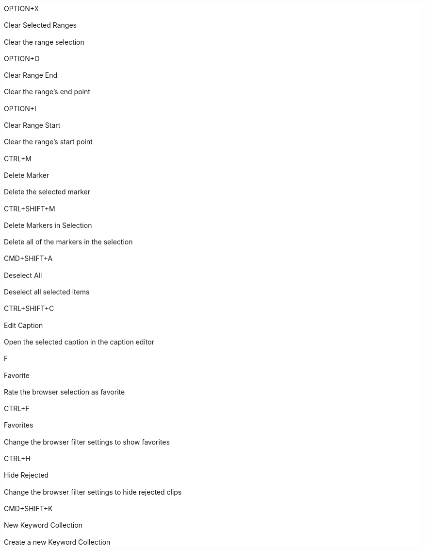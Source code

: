 OPTION+X

Clear Selected Ranges

Clear the range selection

OPTION+O

Clear Range End

Clear the range’s end point

OPTION+I

Clear Range Start

Clear the range’s start point

CTRL+M

Delete Marker

Delete the selected marker

CTRL+SHIFT+M

Delete Markers in Selection

Delete all of the markers in the selection

CMD+SHIFT+A

Deselect All

Deselect all selected items

CTRL+SHIFT+C

Edit Caption

Open the selected caption in the caption editor

F

Favorite

Rate the browser selection as favorite

CTRL+F

Favorites

Change the browser filter settings to show favorites

CTRL+H

Hide Rejected

Change the browser filter settings to hide rejected clips

CMD+SHIFT+K

New Keyword Collection

Create a new Keyword Collection
